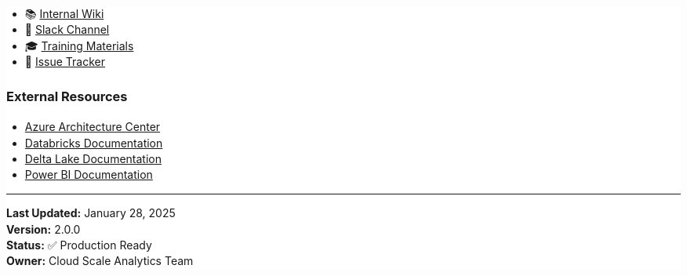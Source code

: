 - 📚 [Internal Wiki](https://wiki.company.com/realtime-analytics)
- 💬 [Slack Channel](https://company.slack.com/channels/realtime-analytics)
- 🎓 [Training Materials](https://learn.company.com/realtime-analytics)
- 🐛 [Issue Tracker](https://jira.company.com/browse/RTA)

### External Resources

- [Azure Architecture Center](https://docs.microsoft.com/azure/architecture/)
- [Databricks Documentation](https://docs.databricks.com/)
- [Delta Lake Documentation](https://docs.delta.io/)
- [Power BI Documentation](https://docs.microsoft.com/power-bi/)

---

**Last Updated:** January 28, 2025  
**Version:** 2.0.0  
**Status:** ✅ Production Ready  
**Owner:** Cloud Scale Analytics Team